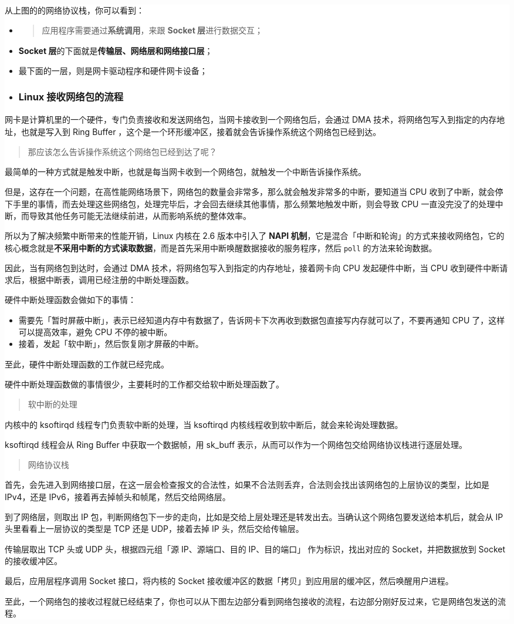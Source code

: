 从上图的的网络协议栈，你可以看到：

- > 应用程序需要通过**系统调用**，来跟 **Socket 层**进行数据交互；

- **Socket 层**的下面就是**传输层、网络层和网络接口层**；

- 最下面的一层，则是网卡驱动程序和硬件网卡设备；



- ### Linux 接收网络包的流程

网卡是计算机里的一个硬件，专门负责接收和发送网络包，当网卡接收到一个网络包后，会通过 DMA 技术，将网络包写入到指定的内存地址，也就是写入到 Ring Buffer ，这个是一个环形缓冲区，接着就会告诉操作系统这个网络包已经到达。

> 那应该怎么告诉操作系统这个网络包已经到达了呢？

最简单的一种方式就是触发中断，也就是每当网卡收到一个网络包，就触发一个中断告诉操作系统。

但是，这存在一个问题，在高性能网络场景下，网络包的数量会非常多，那么就会触发非常多的中断，要知道当 CPU 收到了中断，就会停下手里的事情，而去处理这些网络包，处理完毕后，才会回去继续其他事情，那么频繁地触发中断，则会导致 CPU 一直没完没了的处理中断，而导致其他任务可能无法继续前进，从而影响系统的整体效率。

所以为了解决频繁中断带来的性能开销，Linux 内核在 2.6 版本中引入了 **NAPI 机制**，它是混合「中断和轮询」的方式来接收网络包，它的核心概念就是**不采用中断的方式读取数据**，而是首先采用中断唤醒数据接收的服务程序，然后 `poll` 的方法来轮询数据。

因此，当有网络包到达时，会通过 DMA 技术，将网络包写入到指定的内存地址，接着网卡向 CPU 发起硬件中断，当 CPU 收到硬件中断请求后，根据中断表，调用已经注册的中断处理函数。

硬件中断处理函数会做如下的事情：

- 需要先「暂时屏蔽中断」，表示已经知道内存中有数据了，告诉网卡下次再收到数据包直接写内存就可以了，不要再通知 CPU 了，这样可以提高效率，避免 CPU 不停的被中断。
- 接着，发起「软中断」，然后恢复刚才屏蔽的中断。

至此，硬件中断处理函数的工作就已经完成。

硬件中断处理函数做的事情很少，主要耗时的工作都交给软中断处理函数了。

> 软中断的处理

内核中的 ksoftirqd 线程专门负责软中断的处理，当 ksoftirqd 内核线程收到软中断后，就会来轮询处理数据。

ksoftirqd 线程会从 Ring Buffer 中获取一个数据帧，用 sk_buff 表示，从而可以作为一个网络包交给网络协议栈进行逐层处理。

> 网络协议栈

首先，会先进入到网络接口层，在这一层会检查报文的合法性，如果不合法则丢弃，合法则会找出该网络包的上层协议的类型，比如是 IPv4，还是 IPv6，接着再去掉帧头和帧尾，然后交给网络层。

到了网络层，则取出 IP 包，判断网络包下一步的走向，比如是交给上层处理还是转发出去。当确认这个网络包要发送给本机后，就会从 IP 头里看看上一层协议的类型是 TCP 还是 UDP，接着去掉 IP 头，然后交给传输层。

传输层取出 TCP 头或 UDP 头，根据四元组「源 IP、源端口、目的 IP、目的端口」 作为标识，找出对应的 Socket，并把数据放到 Socket 的接收缓冲区。

最后，应用层程序调用 Socket 接口，将内核的 Socket 接收缓冲区的数据「拷贝」到应用层的缓冲区，然后唤醒用户进程。

至此，一个网络包的接收过程就已经结束了，你也可以从下图左边部分看到网络包接收的流程，右边部分刚好反过来，它是网络包发送的流程。

